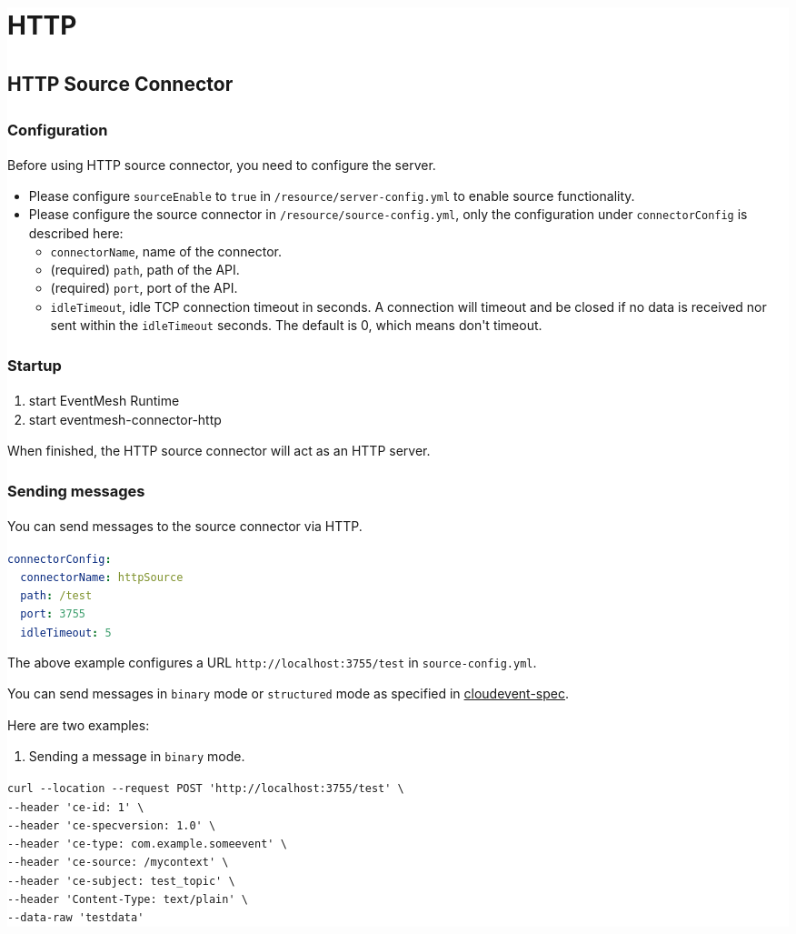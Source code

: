 # HTTP

## HTTP Source Connector

### Configuration

Before using HTTP source connector, you need to configure the server.

- Please configure `sourceEnable` to `true` in `/resource/server-config.yml` to enable source functionality.
- Please configure the source connector in `/resource/source-config.yml`, only the configuration under `connectorConfig`
  is described here:
    - `connectorName`, name of the connector.
    - (required) `path`, path of the API.
    - (required) `port`, port of the API.
    - `idleTimeout`, idle TCP connection timeout in seconds. A connection will timeout and be closed if no data is
      received nor sent within the `idleTimeout` seconds. The default is 0, which means don't timeout.

### Startup

1. start EventMesh Runtime
2. start eventmesh-connector-http

When finished, the HTTP source connector will act as an HTTP server.

### Sending messages

You can send messages to the source connector via HTTP.

```yaml
connectorConfig:
  connectorName: httpSource
  path: /test
  port: 3755
  idleTimeout: 5
```

The above example configures a URL `http://localhost:3755/test` in `source-config.yml`.

You can send messages in `binary` mode or `structured` mode as specified
in [cloudevent-spec](https://github.com/cloudevents/spec/blob/v1.0.2/cloudevents/bindings/http-protocol-binding.md).

Here are two examples:

1. Sending a message in `binary` mode.

```shell
curl --location --request POST 'http://localhost:3755/test' \
--header 'ce-id: 1' \
--header 'ce-specversion: 1.0' \
--header 'ce-type: com.example.someevent' \
--header 'ce-source: /mycontext' \
--header 'ce-subject: test_topic' \
--header 'Content-Type: text/plain' \
--data-raw 'testdata'
```
